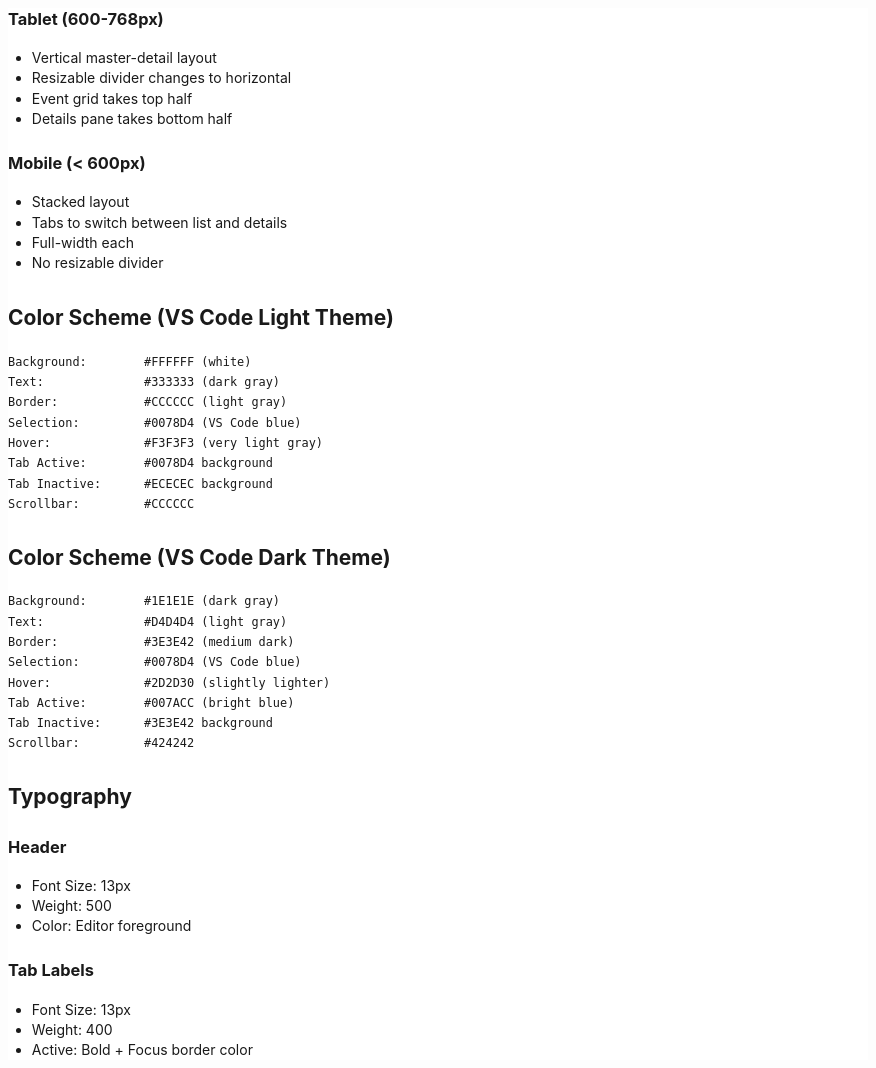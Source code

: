 ### Tablet (600-768px)
- Vertical master-detail layout
- Resizable divider changes to horizontal
- Event grid takes top half
- Details pane takes bottom half

### Mobile (< 600px)
- Stacked layout
- Tabs to switch between list and details
- Full-width each
- No resizable divider

## Color Scheme (VS Code Light Theme)

```
Background:        #FFFFFF (white)
Text:              #333333 (dark gray)
Border:            #CCCCCC (light gray)
Selection:         #0078D4 (VS Code blue)
Hover:             #F3F3F3 (very light gray)
Tab Active:        #0078D4 background
Tab Inactive:      #ECECEC background
Scrollbar:         #CCCCCC
```

## Color Scheme (VS Code Dark Theme)

```
Background:        #1E1E1E (dark gray)
Text:              #D4D4D4 (light gray)
Border:            #3E3E42 (medium dark)
Selection:         #0078D4 (VS Code blue)
Hover:             #2D2D30 (slightly lighter)
Tab Active:        #007ACC (bright blue)
Tab Inactive:      #3E3E42 background
Scrollbar:         #424242
```

## Typography

### Header
- Font Size: 13px
- Weight: 500
- Color: Editor foreground

### Tab Labels
- Font Size: 13px
- Weight: 400
- Active: Bold + Focus border color
